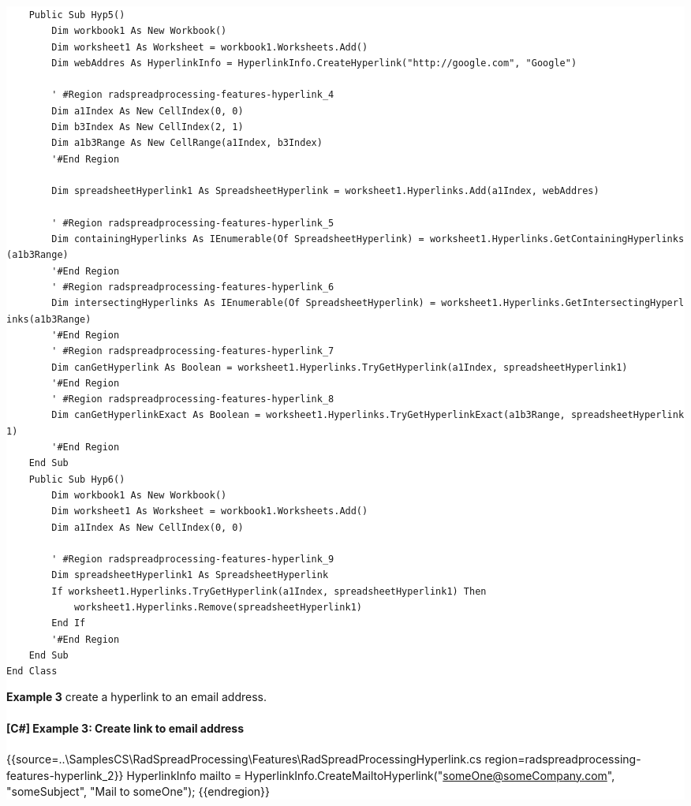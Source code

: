 	    Public Sub Hyp5()
	        Dim workbook1 As New Workbook()
	        Dim worksheet1 As Worksheet = workbook1.Worksheets.Add()
	        Dim webAddres As HyperlinkInfo = HyperlinkInfo.CreateHyperlink("http://google.com", "Google")
	
	        ' #Region radspreadprocessing-features-hyperlink_4
	        Dim a1Index As New CellIndex(0, 0)
	        Dim b3Index As New CellIndex(2, 1)
	        Dim a1b3Range As New CellRange(a1Index, b3Index)
	        '#End Region
	
	        Dim spreadsheetHyperlink1 As SpreadsheetHyperlink = worksheet1.Hyperlinks.Add(a1Index, webAddres)
	
	        ' #Region radspreadprocessing-features-hyperlink_5
	        Dim containingHyperlinks As IEnumerable(Of SpreadsheetHyperlink) = worksheet1.Hyperlinks.GetContainingHyperlinks(a1b3Range)
	        '#End Region
	        ' #Region radspreadprocessing-features-hyperlink_6
	        Dim intersectingHyperlinks As IEnumerable(Of SpreadsheetHyperlink) = worksheet1.Hyperlinks.GetIntersectingHyperlinks(a1b3Range)
	        '#End Region
	        ' #Region radspreadprocessing-features-hyperlink_7
	        Dim canGetHyperlink As Boolean = worksheet1.Hyperlinks.TryGetHyperlink(a1Index, spreadsheetHyperlink1)
	        '#End Region
	        ' #Region radspreadprocessing-features-hyperlink_8
	        Dim canGetHyperlinkExact As Boolean = worksheet1.Hyperlinks.TryGetHyperlinkExact(a1b3Range, spreadsheetHyperlink1)
	        '#End Region
	    End Sub
	    Public Sub Hyp6()
	        Dim workbook1 As New Workbook()
	        Dim worksheet1 As Worksheet = workbook1.Worksheets.Add()
	        Dim a1Index As New CellIndex(0, 0)
	
	        ' #Region radspreadprocessing-features-hyperlink_9
	        Dim spreadsheetHyperlink1 As SpreadsheetHyperlink
	        If worksheet1.Hyperlinks.TryGetHyperlink(a1Index, spreadsheetHyperlink1) Then
	            worksheet1.Hyperlinks.Remove(spreadsheetHyperlink1)
	        End If
	        '#End Region
	    End Sub
	End Class



__Example 3__ create a hyperlink to an email address.
        

#### __[C#] Example 3: Create link to email address__

{{source=..\SamplesCS\RadSpreadProcessing\Features\RadSpreadProcessingHyperlink.cs region=radspreadprocessing-features-hyperlink_2}}
	            HyperlinkInfo mailto = HyperlinkInfo.CreateMailtoHyperlink("someOne@someCompany.com", "someSubject", "Mail to someOne");
	{{endregion}}
